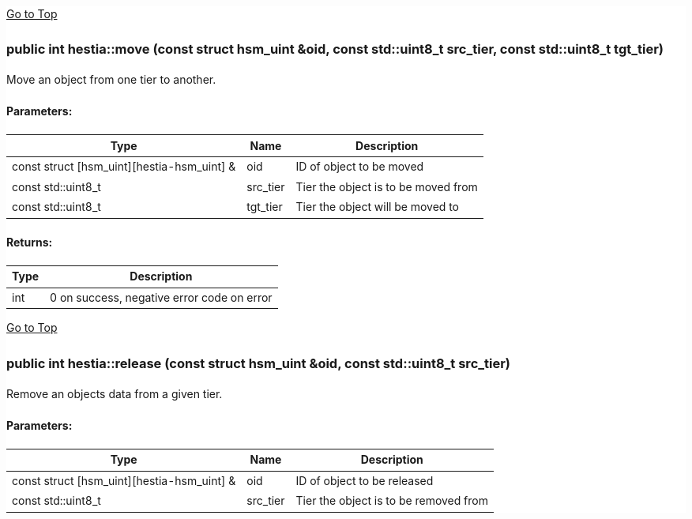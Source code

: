 










[Go to Top](#hestia)

### <a name='hestia-move' /> public int hestia::move (const struct hsm_uint &oid, const std::uint8_t src_tier, const std::uint8_t tgt_tier)

Move an object from one tier to another. 




#### Parameters: 
| Type | Name | Description | 
| ---- | ---- | ---- |
| const struct [hsm_uint][hestia-hsm_uint] & | oid | ID of object to be moved  |
| const std::uint8_t | src_tier | Tier the object is to be moved from  |
| const std::uint8_t | tgt_tier | Tier the object will be moved to |

#### Returns: 
| Type | Description | 
| ---- | ---- |
| int | 0 on success, negative error code on error  |












[Go to Top](#hestia)

### <a name='hestia-release' /> public int hestia::release (const struct hsm_uint &oid, const std::uint8_t src_tier)

Remove an objects data from a given tier. 




#### Parameters: 
| Type | Name | Description | 
| ---- | ---- | ---- |
| const struct [hsm_uint][hestia-hsm_uint] & | oid | ID of object to be released  |
| const std::uint8_t | src_tier | Tier the object is to be removed from |
